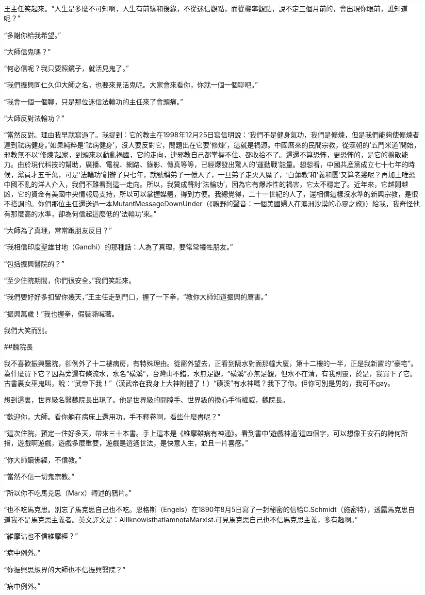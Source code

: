 王主任笑起來。“人生是多麼不可知啊，人生有前緣和後緣，不從迷信觀點，而從機率觀點，說不定三個月前的，會出現你眼前，誰知道呢？”

“多謝你給我希望。”

“大師信鬼嗎？”

“何必信呢？我只要照鏡子，就活見鬼了。”

“我們振興同仁久仰大師之名，也要來見活鬼呢。大家會來看你，你就一個一個聊吧。”

“我會一個一個聊，只是那位迷信法輪功的主任來了會頭痛。”

“大師反對法輪功？”

“當然反對。理由我早就寫過了。我提到：它的教主在1998年12月25日寫信明說：‘我們不是健身氣功，我們是修煉，但是我們能夠使修煉者達到祛病健身。’如果純粹是‘祛病健身’，沒人要反對它，問題出在它要‘修煉’，這就是禍源。中國曆來的民間宗教，從漢朝的‘五鬥米道’開始，邪教無不以‘修煉’起家，到頭來以動亂禍國，它的走向，連邪教自己都掌握不住、都收拾不了。這還不算恐怖，更恐怖的，是它的擴散能力。由於現代科技的幫助，廣播、電視、網路、錄影、傳真等等，已經爆發出驚人的‘運動戰’能量。想想看，中國共産黨成立七十七年的時候，黨員才五千萬，可是‘法輪功’創辦了只七年，就號稱弟子一億人了，一旦弟子走火入魔了，‘白蓮教’和‘義和團’又算老幾呢？再加上唯恐中國不亂的洋人介入，我們不難看到這一走向。所以，我贊成聲討‘法輪功’，因為它有爆炸性的禍害，它太不穩定了。近年來，它越鬧越凶，它的資金有美國中央情報局支持，所以可以掌握媒體，得到方便。我總覺得，二十一世紀的人了，還相信這樣沒水準的新興宗教，是很不搭調的。你們那位主任還送過一本MutantMessageDownUnder（《曠野的聲音：一個美國婦人在澳洲沙漠的心靈之旅》）給我，我奇怪他有那麼高的水準，卻為何信起這麼低的‘法輪功’來。”

“大師為了真理，常常跟朋友反目？”

“我相信印度聖雄甘地（Gandhi）的那種話：人為了真理，要常常犧牲朋友。”

“包括振興醫院的？”

“至少住院期間，你們很安全。”我們笑起來。

“我們要好好多扣留你幾天，”王主任走到門口，握了一下拳，“教你大師知道振興的厲害。”

“振興萬歲！”我也握拳，假裝嘶喊著。

我們大笑而別。



##魏院長

我不喜歡振興醫院，卻例外了十二樓病房，有特殊理由。從窗外望去，正看到隔水對面那幢大廈，第十二樓的一半，正是我新置的“豪宅”。為什麼買下它？因為旁邊有條流水，水名“磺溪”，台灣山不錯，水無足觀，“磺溪”亦無足觀，但水不在清，有我則靈，於是，我買下了它。古書裏女巫鬼叫，說：“武帝下我！”（漢武帝在我身上大神附體了！）“磺溪”有水神嗎？我下了你。但你可別是男的，我可不gay。

想到這裏，世界級名醫魏院長出現了。他是世界級的開膛手、世界級的換心手術權威，魏院長。

“歡迎你，大師。看你躺在病床上還用功。手不釋卷啊，看些什麼書呢？”

“這次住院，預定一住好多天，帶來三十本書。手上這本是《維摩雖病有神通》。看到書中‘遊戲神通’這四個字，可以想像王安石的詩何所指，遊戲啊遊戲，遊戲多麼重要，遊戲是逍遙世法，是快意人生，並且一片喜感。”

“你大師讀佛經，不信教。”

“當然不信一切鬼宗教。”

“所以你不吃馬克思（Marx）轉述的鴉片。”

“也不吃馬克思。別忘了馬克思自己也不吃。恩格斯（Engels）在1890年8月5日寫了一封秘密的信給C.Schmidt（施密特），透露馬克思自道我不是馬克思主義者。英文譯文是：AllIknowisthatIamnotaMarxist.可見馬克思自己也不信馬克思主義，多有趣啊。”

“維摩诘也不信維摩經？”

“病中例外。”

“你振興思想界的大師也不信振興醫院？”

“病中例外。”
